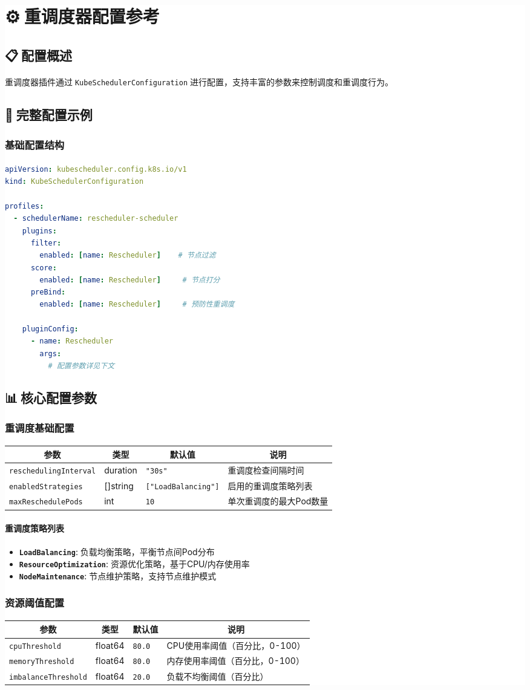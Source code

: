 # ⚙️ 重调度器配置参考

## 📋 配置概述

重调度器插件通过 `KubeSchedulerConfiguration` 进行配置，支持丰富的参数来控制调度和重调度行为。

## 🔧 完整配置示例

### 基础配置结构
```yaml
apiVersion: kubescheduler.config.k8s.io/v1
kind: KubeSchedulerConfiguration

profiles:
  - schedulerName: rescheduler-scheduler
    plugins:
      filter:
        enabled: [name: Rescheduler]    # 节点过滤
      score:
        enabled: [name: Rescheduler]     # 节点打分  
      preBind:
        enabled: [name: Rescheduler]     # 预防性重调度
    
    pluginConfig:
      - name: Rescheduler
        args:
          # 配置参数详见下文
```

## 📊 核心配置参数

### 重调度基础配置

| 参数 | 类型 | 默认值 | 说明 |
|------|------|--------|------|
| `reschedulingInterval` | duration | `"30s"` | 重调度检查间隔时间 |
| `enabledStrategies` | []string | `["LoadBalancing"]` | 启用的重调度策略列表 |
| `maxReschedulePods` | int | `10` | 单次重调度的最大Pod数量 |

#### 重调度策略列表
- **`LoadBalancing`**: 负载均衡策略，平衡节点间Pod分布
- **`ResourceOptimization`**: 资源优化策略，基于CPU/内存使用率
- **`NodeMaintenance`**: 节点维护策略，支持节点维护模式

### 资源阈值配置

| 参数 | 类型 | 默认值 | 说明 |
|------|------|--------|------|
| `cpuThreshold` | float64 | `80.0` | CPU使用率阈值（百分比，0-100） |
| `memoryThreshold` | float64 | `80.0` | 内存使用率阈值（百分比，0-100） |
| `imbalanceThreshold` | float64 | `20.0` | 负载不均衡阈值（百分比） |
